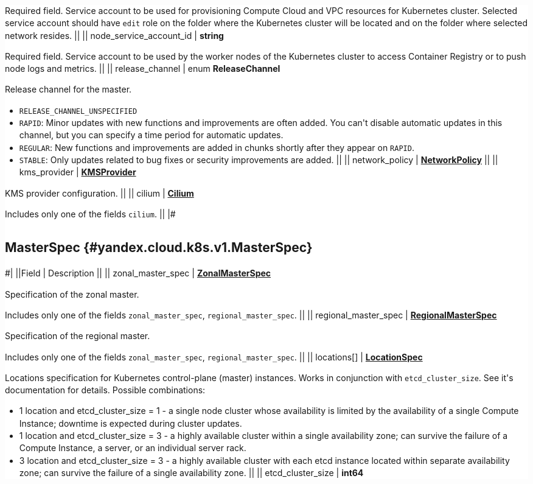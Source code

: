 Required field. Service account to be used for provisioning Compute Cloud and VPC resources for Kubernetes cluster.
Selected service account should have `edit` role on the folder where the Kubernetes cluster will be
located and on the folder where selected network resides. ||
|| node_service_account_id | **string**

Required field. Service account to be used by the worker nodes of the Kubernetes cluster to access Container Registry or to push node logs and metrics. ||
|| release_channel | enum **ReleaseChannel**

Release channel for the master.

- `RELEASE_CHANNEL_UNSPECIFIED`
- `RAPID`: Minor updates with new functions and improvements are often added.
You can't disable automatic updates in this channel, but you can specify a time period for automatic updates.
- `REGULAR`: New functions and improvements are added in chunks shortly after they appear on `RAPID`.
- `STABLE`: Only updates related to bug fixes or security improvements are added. ||
|| network_policy | **[NetworkPolicy](#yandex.cloud.k8s.v1.NetworkPolicy)** ||
|| kms_provider | **[KMSProvider](#yandex.cloud.k8s.v1.KMSProvider)**

KMS provider configuration. ||
|| cilium | **[Cilium](#yandex.cloud.k8s.v1.Cilium)**

Includes only one of the fields `cilium`. ||
|#

## MasterSpec {#yandex.cloud.k8s.v1.MasterSpec}

#|
||Field | Description ||
|| zonal_master_spec | **[ZonalMasterSpec](#yandex.cloud.k8s.v1.ZonalMasterSpec)**

Specification of the zonal master.

Includes only one of the fields `zonal_master_spec`, `regional_master_spec`. ||
|| regional_master_spec | **[RegionalMasterSpec](#yandex.cloud.k8s.v1.RegionalMasterSpec)**

Specification of the regional master.

Includes only one of the fields `zonal_master_spec`, `regional_master_spec`. ||
|| locations[] | **[LocationSpec](#yandex.cloud.k8s.v1.LocationSpec)**

Locations specification for Kubernetes control-plane (master) instances.
Works in conjunction with `etcd_cluster_size`. See it's documentation for details.
Possible combinations:
- 1 location and etcd_cluster_size = 1 - a single node cluster whose availability is limited by the availability of a single Compute Instance; downtime is expected during cluster updates.
- 1 location and etcd_cluster_size = 3 - a highly available cluster within a single availability zone; can survive the failure of a Compute Instance, a server, or an individual server rack.
- 3 location and etcd_cluster_size = 3 - a highly available cluster with each etcd instance located within separate availability zone; can survive the failure of a single availability zone. ||
|| etcd_cluster_size | **int64**

